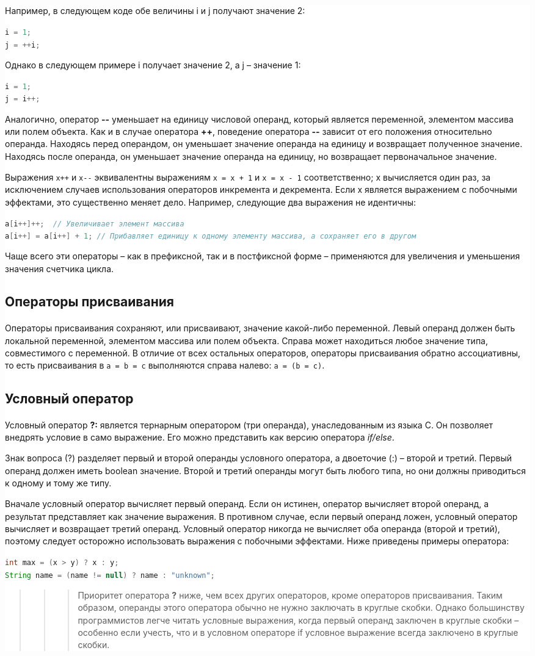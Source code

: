 Например, в следующем коде обе величины i и j получают значение 2:
```java
i = 1;
j = ++i;
```
Однако в следующем примере i получает значение 2, a j  – значение 1:
```java
i = 1;
j = i++;
```

Аналогично, оператор **--** уменьшает на единицу числовой операнд, который является переменной, элементом массива или полем объекта. Как и в случае оператора **++**, поведение оператора **--** зависит от его положения относительно операнда. Находясь перед операндом, он уменьшает значение операнда на единицу и возвращает полученное значение. Находясь после операнда, он уменьшает значение операнда на единицу, но возвращает первоначальное значение.

Выражения ```x++``` и ```x--``` эквивалентны выражениям ```x = x + 1``` и ```x = x - 1```  соответственно; x вычисляется один раз, за исключением случаев использования операторов инкремента и декремента. Если x является выражением с побочными эффектами, это существенно меняет дело. Например, следующие два выражения не идентичны:
```java
a[i++]++;  // Увеличивает элемент массива
a[i++] = a[i++] + 1; // Прибавляет единицу к одному элементу массива, а сохраняет его в другом
```
Чаще всего эти операторы – как в префиксной, так и в постфиксной форме – применяются для увеличения и уменьшения значения счетчика цикла.

## Операторы присваивания
Операторы присваивания сохраняют, или присваивают, значение какой-либо переменной. Левый операнд должен быть локальной переменной, элементом массива или полем объекта. Справа может находиться любое значение типа, совместимого с переменной. В отличие от всех остальных операторов, операторы присваивания обратно ассоциативны, то есть присваивания в ```a = b = c``` выполняются справа налево: ```a = (b = c)```.

## Условный оператор
Условный оператор **?:**  является тернарным оператором (три операнда), унаследованным из языка С. Он позволяет внедрять условие в само выражение. Его можно представить как версию оператора *if/else*. 

Знак вопроса (?) разделяет первый и второй операнды условного оператора, а двоеточие (:) – второй и третий. Первый операнд должен иметь boolean значение. Второй и третий операнды могут быть любого типа, но они должны приводиться к одному и тому же типу. 

Вначале условный оператор вычисляет первый операнд. Если он истинен, оператор вычисляет второй операнд, а результат представляет как значение выражения. В противном случае, если первый операнд ложен, условный оператор вычисляет и возвращает третий операнд. Условный оператор никогда не вычисляет оба операнда (второй и третий), поэтому следует осторожно использовать выражения с побочными эффектами. Ниже приведены примеры оператора:
```java
int max = (x > y) ? x : y;
String name = (name != null) ? name : "unknown";
```
>>> Приоритет оператора **?**  ниже, чем всех других операторов, кроме операторов присваивания. Таким образом, операнды этого оператора обычно не нужно заключать в круглые скобки. Однако большинству программистов легче читать условные выражения, когда первый операнд заключен в круглые скобки – особенно если учесть, что и в условном операторе if условное выражение всегда заключено в круглые скобки.
